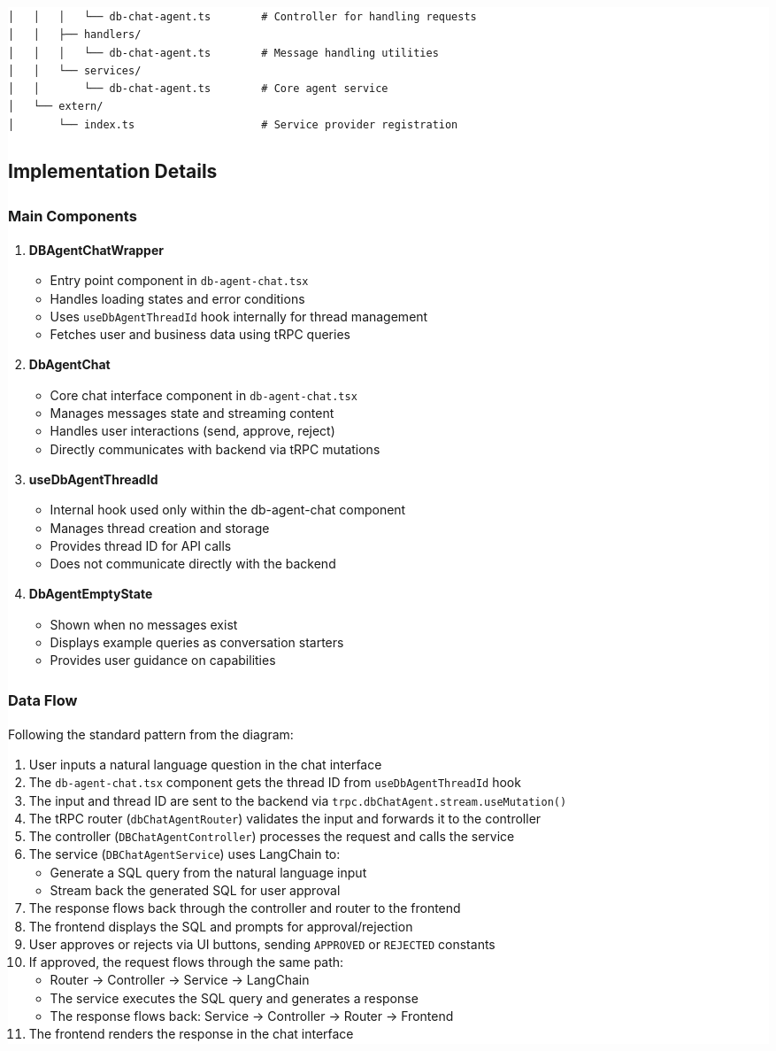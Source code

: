```
│   │   │   └── db-chat-agent.ts        # Controller for handling requests
│   │   ├── handlers/
│   │   │   └── db-chat-agent.ts        # Message handling utilities
│   │   └── services/
│   │       └── db-chat-agent.ts        # Core agent service
│   └── extern/
│       └── index.ts                    # Service provider registration
```

## Implementation Details

### Main Components

1. **DBAgentChatWrapper**
   - Entry point component in `db-agent-chat.tsx`
   - Handles loading states and error conditions
   - Uses `useDbAgentThreadId` hook internally for thread management
   - Fetches user and business data using tRPC queries

2. **DbAgentChat**
   - Core chat interface component in `db-agent-chat.tsx`
   - Manages messages state and streaming content
   - Handles user interactions (send, approve, reject)
   - Directly communicates with backend via tRPC mutations

3. **useDbAgentThreadId**
   - Internal hook used only within the db-agent-chat component
   - Manages thread creation and storage
   - Provides thread ID for API calls
   - Does not communicate directly with the backend

4. **DbAgentEmptyState**
   - Shown when no messages exist
   - Displays example queries as conversation starters
   - Provides user guidance on capabilities

### Data Flow

Following the standard pattern from the diagram:

1. User inputs a natural language question in the chat interface
2. The `db-agent-chat.tsx` component gets the thread ID from `useDbAgentThreadId` hook
3. The input and thread ID are sent to the backend via `trpc.dbChatAgent.stream.useMutation()`
4. The tRPC router (`dbChatAgentRouter`) validates the input and forwards it to the controller
5. The controller (`DBChatAgentController`) processes the request and calls the service
6. The service (`DBChatAgentService`) uses LangChain to:
   - Generate a SQL query from the natural language input
   - Stream back the generated SQL for user approval
7. The response flows back through the controller and router to the frontend
8. The frontend displays the SQL and prompts for approval/rejection
9. User approves or rejects via UI buttons, sending `APPROVED` or `REJECTED` constants
10. If approved, the request flows through the same path:
    - Router → Controller → Service → LangChain
    - The service executes the SQL query and generates a response
    - The response flows back: Service → Controller → Router → Frontend
11. The frontend renders the response in the chat interface
